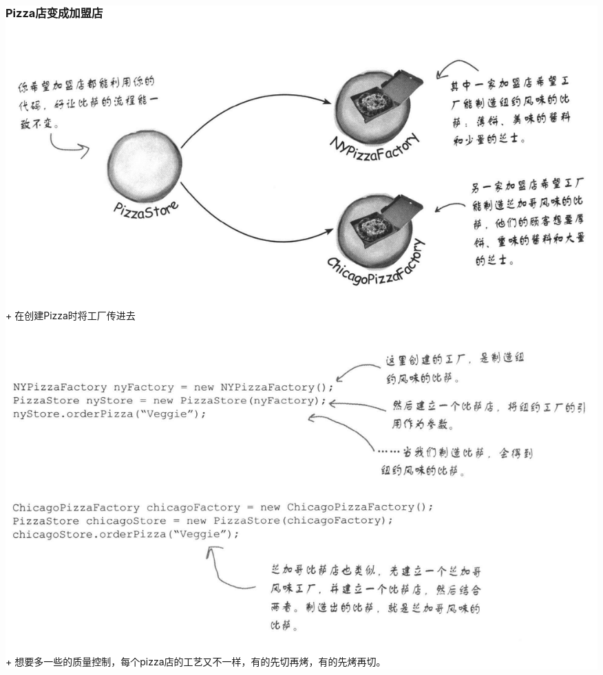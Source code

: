 ### Pizza店变成加盟店

![1573522936624](/headfirst/1573522936624.png)

&#43; 在创建Pizza时将工厂传进去

![1573523017551](/headfirst/1573523017551.png)

&#43; 想要多一些的质量控制，每个pizza店的工艺又不一样，有的先切再烤，有的先烤再切。

